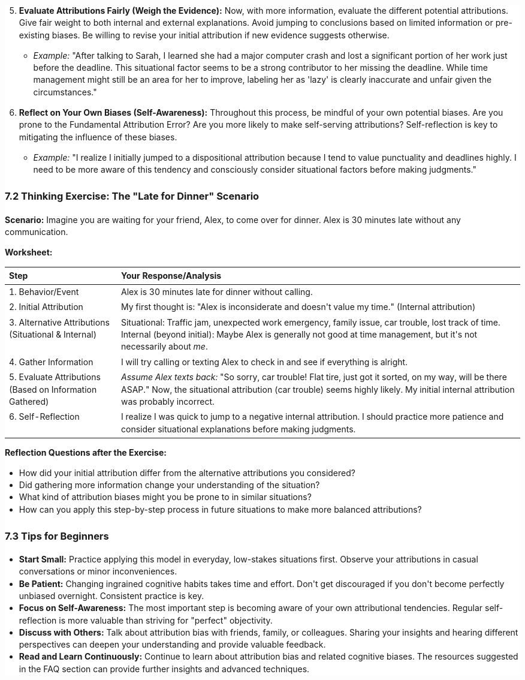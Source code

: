 5.  **Evaluate Attributions Fairly (Weigh the Evidence):**  Now, with more information, evaluate the different potential attributions.  Give fair weight to both internal and external explanations. Avoid jumping to conclusions based on limited information or pre-existing biases.  Be willing to revise your initial attribution if new evidence suggests otherwise.
    *   *Example:*  "After talking to Sarah, I learned she had a major computer crash and lost a significant portion of her work just before the deadline.  This situational factor seems to be a strong contributor to her missing the deadline.  While time management might still be an area for her to improve, labeling her as 'lazy' is clearly inaccurate and unfair given the circumstances."

6.  **Reflect on Your Own Biases (Self-Awareness):**  Throughout this process, be mindful of your own potential biases.  Are you prone to the Fundamental Attribution Error?  Are you more likely to make self-serving attributions?  Self-reflection is key to mitigating the influence of these biases.
    *   *Example:* "I realize I initially jumped to a dispositional attribution because I tend to value punctuality and deadlines highly.  I need to be more aware of this tendency and consciously consider situational factors before making judgments."

### 7.2 Thinking Exercise: The "Late for Dinner" Scenario

**Scenario:** Imagine you are waiting for your friend, Alex, to come over for dinner. Alex is 30 minutes late without any communication.

**Worksheet:**

| Step                     | Your Response/Analysis                                                                                                |
| :----------------------- | :---------------------------------------------------------------------------------------------------------------------- |
| 1. Behavior/Event        | Alex is 30 minutes late for dinner without calling.                                                                    |
| 2. Initial Attribution    | My first thought is: "Alex is inconsiderate and doesn't value my time." (Internal attribution)                         |
| 3. Alternative Attributions (Situational & Internal) | Situational: Traffic jam, unexpected work emergency, family issue, car trouble, lost track of time. Internal (beyond initial):  Maybe Alex is generally not good at time management, but it's not necessarily about *me*. |
| 4. Gather Information     | I will try calling or texting Alex to check in and see if everything is alright.                                          |
| 5. Evaluate Attributions (Based on Information Gathered) | *Assume Alex texts back:* "So sorry, car trouble! Flat tire, just got it sorted, on my way, will be there ASAP."  Now, the situational attribution (car trouble) seems highly likely. My initial internal attribution was probably incorrect. |
| 6. Self-Reflection       | I realize I was quick to jump to a negative internal attribution.  I should practice more patience and consider situational explanations before making judgments. |

**Reflection Questions after the Exercise:**

*   How did your initial attribution differ from the alternative attributions you considered?
*   Did gathering more information change your understanding of the situation?
*   What kind of attribution biases might you be prone to in similar situations?
*   How can you apply this step-by-step process in future situations to make more balanced attributions?

### 7.3 Tips for Beginners

*   **Start Small:** Practice applying this model in everyday, low-stakes situations first. Observe your attributions in casual conversations or minor inconveniences.
*   **Be Patient:** Changing ingrained cognitive habits takes time and effort. Don't get discouraged if you don't become perfectly unbiased overnight.  Consistent practice is key.
*   **Focus on Self-Awareness:** The most important step is becoming aware of your own attributional tendencies.  Regular self-reflection is more valuable than striving for "perfect" objectivity.
*   **Discuss with Others:** Talk about attribution bias with friends, family, or colleagues.  Sharing your insights and hearing different perspectives can deepen your understanding and provide valuable feedback.
*   **Read and Learn Continuously:**  Continue to learn about attribution bias and related cognitive biases.  The resources suggested in the FAQ section can provide further insights and advanced techniques.
